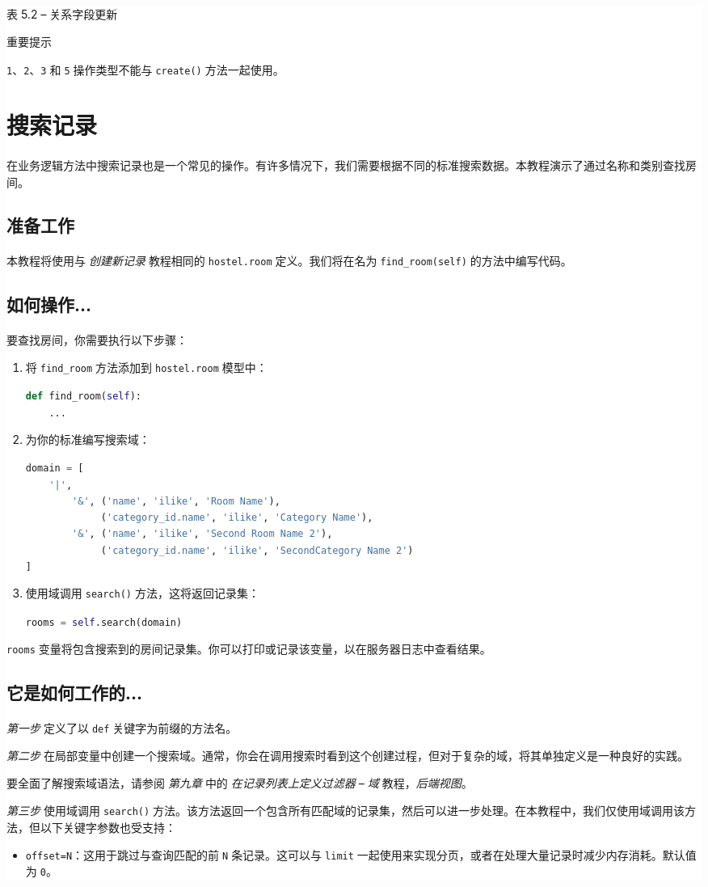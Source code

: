 表 5.2 – 关系字段更新

重要提示

`1`、`2`、`3` 和 `5` 操作类型不能与 `create()` 方法一起使用。

# 搜索记录

在业务逻辑方法中搜索记录也是一个常见的操作。有许多情况下，我们需要根据不同的标准搜索数据。本教程演示了通过名称和类别查找房间。

## 准备工作

本教程将使用与 *创建新记录* 教程相同的 `hostel.room` 定义。我们将在名为 `find_room(self)` 的方法中编写代码。

## 如何操作…

要查找房间，你需要执行以下步骤：

1.  将 `find_room` 方法添加到 `hostel.room` 模型中：

    ```py
    def find_room(self):
        ...
    ```

1.  为你的标准编写搜索域：

    ```py
    domain = [
        '|',
            '&', ('name', 'ilike', 'Room Name'),
                 ('category_id.name', 'ilike', 'Category Name'),
            '&', ('name', 'ilike', 'Second Room Name 2'),
                 ('category_id.name', 'ilike', 'SecondCategory Name 2')
    ]
    ```

1.  使用域调用 `search()` 方法，这将返回记录集：

    ```py
    rooms = self.search(domain)
    ```

`rooms` 变量将包含搜索到的房间记录集。你可以打印或记录该变量，以在服务器日志中查看结果。

## 它是如何工作的…

*第一步* 定义了以 `def` 关键字为前缀的方法名。

*第二步* 在局部变量中创建一个搜索域。通常，你会在调用搜索时看到这个创建过程，但对于复杂的域，将其单独定义是一种良好的实践。

要全面了解搜索域语法，请参阅 *第九章* 中的 *在记录列表上定义过滤器 – 域* 教程，*后端视图*。

*第三步* 使用域调用 `search()` 方法。该方法返回一个包含所有匹配域的记录集，然后可以进一步处理。在本教程中，我们仅使用域调用该方法，但以下关键字参数也受支持：

+   `offset=N`：这用于跳过与查询匹配的前 `N` 条记录。这可以与 `limit` 一起使用来实现分页，或者在处理大量记录时减少内存消耗。默认值为 `0`。
